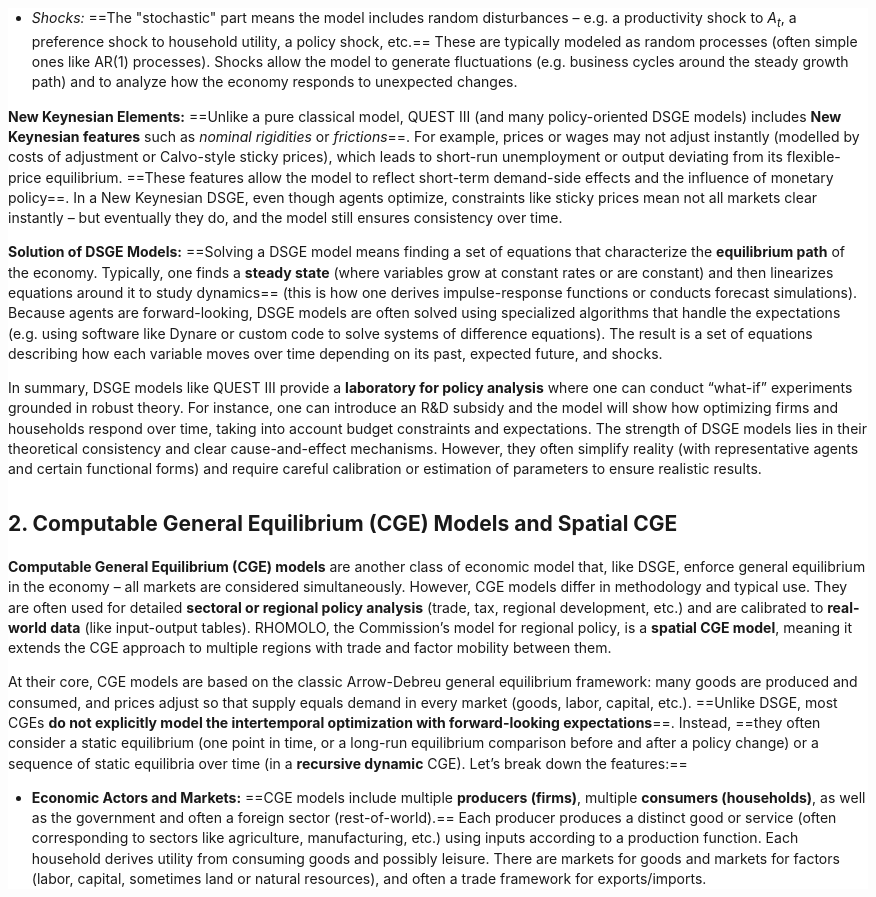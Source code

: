 - _Shocks:_ ==The "stochastic" part means the model includes random disturbances – e.g. a productivity shock to $A_t$, a preference shock to household utility, a policy shock, etc.== These are typically modeled as random processes (often simple ones like AR(1) processes). Shocks allow the model to generate fluctuations (e.g. business cycles around the steady growth path) and to analyze how the economy responds to unexpected changes.
    

**New Keynesian Elements:** ==Unlike a pure classical model, QUEST III (and many policy-oriented DSGE models) includes **New Keynesian features** such as _nominal rigidities_ or _frictions_==. For example, prices or wages may not adjust instantly (modelled by costs of adjustment or Calvo-style sticky prices), which leads to short-run unemployment or output deviating from its flexible-price equilibrium. ==These features allow the model to reflect short-term demand-side effects and the influence of monetary policy==. In a New Keynesian DSGE, even though agents optimize, constraints like sticky prices mean not all markets clear instantly – but eventually they do, and the model still ensures consistency over time.

**Solution of DSGE Models:** ==Solving a DSGE model means finding a set of equations that characterize the **equilibrium path** of the economy. Typically, one finds a **steady state** (where variables grow at constant rates or are constant) and then linearizes equations around it to study dynamics== (this is how one derives impulse-response functions or conducts forecast simulations). Because agents are forward-looking, DSGE models are often solved using specialized algorithms that handle the expectations (e.g. using software like Dynare or custom code to solve systems of difference equations). The result is a set of equations describing how each variable moves over time depending on its past, expected future, and shocks.

In summary, DSGE models like QUEST III provide a **laboratory for policy analysis** where one can conduct “what-if” experiments grounded in robust theory. For instance, one can introduce an R&D subsidy and the model will show how optimizing firms and households respond over time, taking into account budget constraints and expectations. The strength of DSGE models lies in their theoretical consistency and clear cause-and-effect mechanisms. However, they often simplify reality (with representative agents and certain functional forms) and require careful calibration or estimation of parameters to ensure realistic results.

## 2. Computable General Equilibrium (CGE) Models and Spatial CGE

**Computable General Equilibrium (CGE) models** are another class of economic model that, like DSGE, enforce general equilibrium in the economy – all markets are considered simultaneously. However, CGE models differ in methodology and typical use. They are often used for detailed **sectoral or regional policy analysis** (trade, tax, regional development, etc.) and are calibrated to **real-world data** (like input-output tables). RHOMOLO, the Commission’s model for regional policy, is a **spatial CGE model**, meaning it extends the CGE approach to multiple regions with trade and factor mobility between them.

At their core, CGE models are based on the classic Arrow-Debreu general equilibrium framework: many goods are produced and consumed, and prices adjust so that supply equals demand in every market (goods, labor, capital, etc.). ==Unlike DSGE, most CGEs **do not explicitly model the intertemporal optimization with forward-looking expectations**==. Instead, ==they often consider a static equilibrium (one point in time, or a long-run equilibrium comparison before and after a policy change) or a sequence of static equilibria over time (in a **recursive dynamic** CGE). Let’s break down the features:==

- **Economic Actors and Markets:** ==CGE models include multiple **producers (firms)**, multiple **consumers (households)**, as well as the government and often a foreign sector (rest-of-world).== Each producer produces a distinct good or service (often corresponding to sectors like agriculture, manufacturing, etc.) using inputs according to a production function. Each household derives utility from consuming goods and possibly leisure. There are markets for goods and markets for factors (labor, capital, sometimes land or natural resources), and often a trade framework for exports/imports.
    